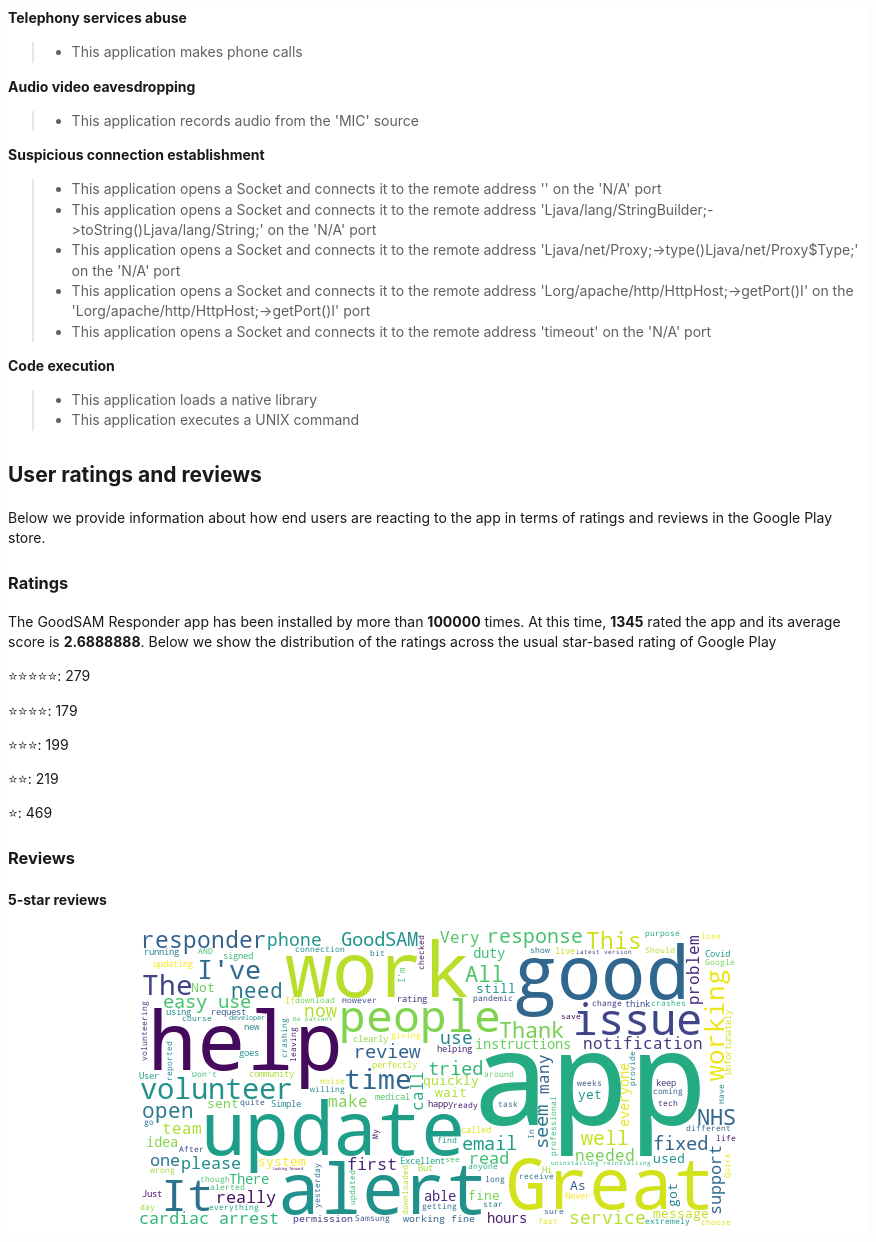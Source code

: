 **Telephony services abuse**
> - This application makes phone calls<br>

**Audio video eavesdropping**
> - This application records audio from the 'MIC' source <br>

**Suspicious connection establishment**
> - This application opens a Socket and connects it to the remote address '' on the 'N/A' port <br>
> - This application opens a Socket and connects it to the remote address 'Ljava/lang/StringBuilder;->toString()Ljava/lang/String;' on the 'N/A' port <br>
> - This application opens a Socket and connects it to the remote address 'Ljava/net/Proxy;->type()Ljava/net/Proxy$Type;' on the 'N/A' port <br>
> - This application opens a Socket and connects it to the remote address 'Lorg/apache/http/HttpHost;->getPort()I' on the 'Lorg/apache/http/HttpHost;->getPort()I' port <br>
> - This application opens a Socket and connects it to the remote address 'timeout' on the 'N/A' port <br>

**Code execution**
> - This application loads a native library<br>
> - This application executes a UNIX command<br>



## User ratings and reviews

Below we provide information about how end users are reacting to the app in terms of ratings and reviews in the Google Play store.

### Ratings

The GoodSAM Responder app has been installed by more than **100000** times. At this time, **1345** rated the app and its average score is **2.6888888**. Below we show the distribution of the ratings across the usual star-based rating of Google Play

:star::star::star::star::star:: 279

:star::star::star::star:: 179

:star::star::star:: 199

:star::star:: 219

:star:: 469

### Reviews 

#### 5-star reviews

<p align="center">
<img src="5_star_reviews_wordcloud.png" alt="com.goodsam.responder 5 reviews"/>
</p>
